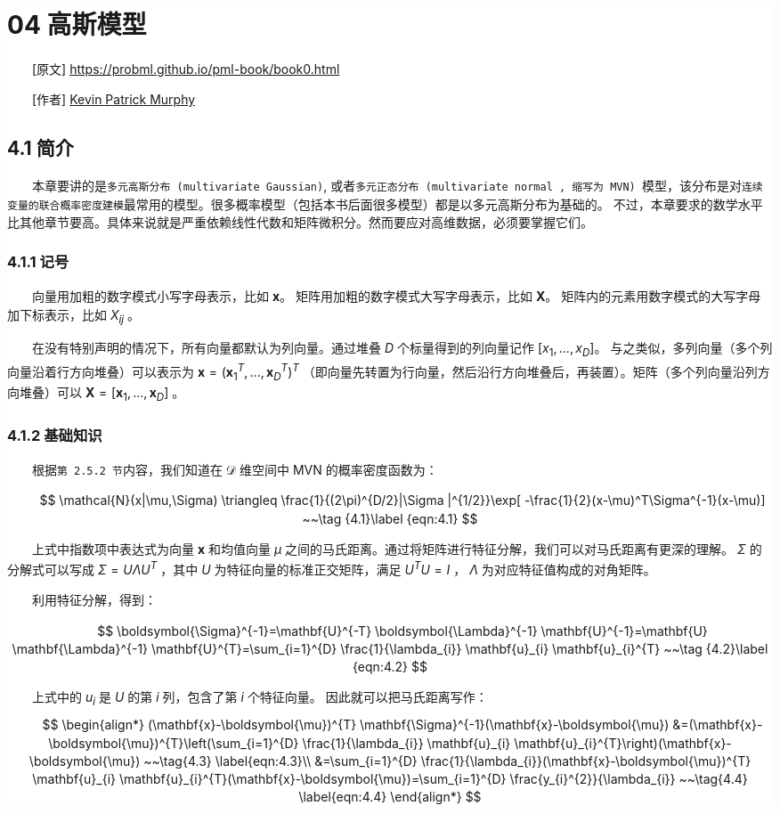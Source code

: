 # 04 高斯模型

[原文] https://probml.github.io/pml-book/book0.html

[作者] [Kevin Patrick Murphy](https://www.cs.ubc.ca/~murphyk/)

<style>p{text-indent:2em;2}</style>

## 4.1 简介

本章要讲的是`多元高斯分布 (multivariate Gaussian)`, 或者`多元正态分布 (multivariate normal , 缩写为 MVN) `模型，该分布是对`连续变量的联合概率密度建模`最常用的模型。很多概率模型（包括本书后面很多模型）都是以多元高斯分布为基础的。
不过，本章要求的数学水平比其他章节要高。具体来说就是严重依赖线性代数和矩阵微积分。然而要应对高维数据，必须要掌握它们。

### 4.1.1 记号

向量用加粗的数字模式小写字母表示，比如 $\mathbf{x}$。 矩阵用加粗的数字模式大写字母表示，比如 $\mathbf{X}$。 矩阵内的元素用数字模式的大写字母加下标表示，比如 $X_{ij}$ 。 

在没有特别声明的情况下，所有向量都默认为列向量。通过堆叠 $D$ 个标量得到的列向量记作 $[ x_1,...,x_D ]$。 与之类似，多列向量（多个列向量沿着行方向堆叠）可以表示为 $\mathbf{x}= ( \mathbf{x}^T_1,...,\mathbf{x}^T_D )^T$ （即向量先转置为行向量，然后沿行方向堆叠后，再装置）。矩阵（多个列向量沿列方向堆叠）可以 $\mathbf{X}=[ \mathbf{x}_1,...,\mathbf{x}_D ]$ 。

### 4.1.2 基础知识

根据`第 2.5.2 节`内容，我们知道在 $\mathcal{D}$ 维空间中 MVN 的概率密度函数为：

$$
\mathcal{N}(x|\mu,\Sigma) \triangleq \frac{1}{(2\pi)^{D/2}|\Sigma |^{1/2}}\exp[ -\frac{1}{2}(x-\mu)^T\Sigma^{-1}(x-\mu)] ~~\tag {4.1}\label {eqn:4.1}
$$

上式中指数项中表达式为向量 $\mathbf{x}$ 和均值向量 $\mu$ 之间的马氏距离。通过将矩阵进行特征分解，我们可以对马氏距离有更深的理解。  $\Sigma$ 的分解式可以写成 $\Sigma = U \Lambda U^T$ ，其中 $U$ 为特征向量的标准正交矩阵，满足 $U^TU = I$ ， $\Lambda$ 为对应特征值构成的对角矩阵。

利用特征分解，得到：

$$
\boldsymbol{\Sigma}^{-1}=\mathbf{U}^{-T} \boldsymbol{\Lambda}^{-1} \mathbf{U}^{-1}=\mathbf{U} \mathbf{\Lambda}^{-1} \mathbf{U}^{T}=\sum_{i=1}^{D} \frac{1}{\lambda_{i}} \mathbf{u}_{i} \mathbf{u}_{i}^{T} ~~\tag {4.2}\label {eqn:4.2}
$$

上式中的 $u_i$ 是 $U$ 的第 $i$ 列，包含了第 $i$ 个特征向量。 因此就可以把马氏距离写作：
$$
\begin{align*}
(\mathbf{x}-\boldsymbol{\mu})^{T} \mathbf{\Sigma}^{-1}(\mathbf{x}-\boldsymbol{\mu}) &=(\mathbf{x}-\boldsymbol{\mu})^{T}\left(\sum_{i=1}^{D} \frac{1}{\lambda_{i}} \mathbf{u}_{i} \mathbf{u}_{i}^{T}\right)(\mathbf{x}-\boldsymbol{\mu})  ~~\tag{4.3} \label{eqn:4.3}\\
&=\sum_{i=1}^{D} \frac{1}{\lambda_{i}}(\mathbf{x}-\boldsymbol{\mu})^{T} \mathbf{u}_{i} \mathbf{u}_{i}^{T}(\mathbf{x}-\boldsymbol{\mu})=\sum_{i=1}^{D} \frac{y_{i}^{2}}{\lambda_{i}} ~~\tag{4.4} \label{eqn:4.4}
\end{align*}
$$
